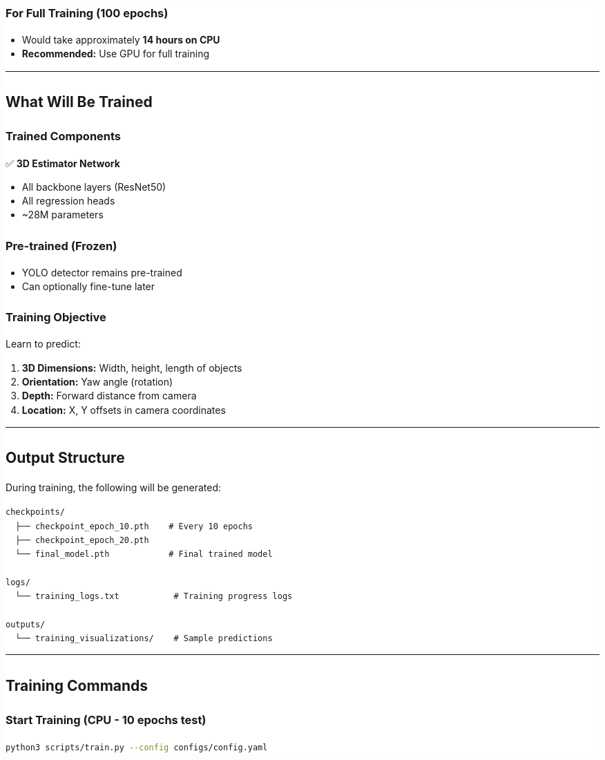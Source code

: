 ### For Full Training (100 epochs)
- Would take approximately **14 hours on CPU**
- **Recommended:** Use GPU for full training

---

## What Will Be Trained

### Trained Components
✅ **3D Estimator Network**
- All backbone layers (ResNet50)
- All regression heads
- ~28M parameters

### Pre-trained (Frozen)
- YOLO detector remains pre-trained
- Can optionally fine-tune later

### Training Objective
Learn to predict:
1. **3D Dimensions:** Width, height, length of objects
2. **Orientation:** Yaw angle (rotation)
3. **Depth:** Forward distance from camera
4. **Location:** X, Y offsets in camera coordinates

---

## Output Structure

During training, the following will be generated:

```
checkpoints/
  ├── checkpoint_epoch_10.pth    # Every 10 epochs
  ├── checkpoint_epoch_20.pth
  └── final_model.pth            # Final trained model

logs/
  └── training_logs.txt           # Training progress logs

outputs/
  └── training_visualizations/    # Sample predictions
```

---

## Training Commands

### Start Training (CPU - 10 epochs test)
```bash
python3 scripts/train.py --config configs/config.yaml
```
